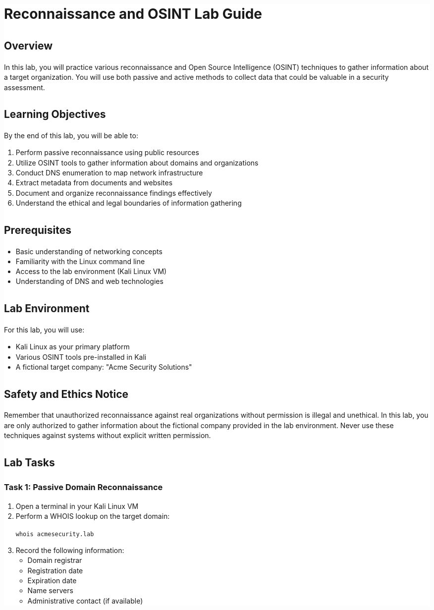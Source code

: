 # Reconnaissance and OSINT Lab Guide

## Overview

In this lab, you will practice various reconnaissance and Open Source Intelligence (OSINT) techniques to gather information about a target organization. You will use both passive and active methods to collect data that could be valuable in a security assessment.

## Learning Objectives

By the end of this lab, you will be able to:

1. Perform passive reconnaissance using public resources
2. Utilize OSINT tools to gather information about domains and organizations
3. Conduct DNS enumeration to map network infrastructure
4. Extract metadata from documents and websites
5. Document and organize reconnaissance findings effectively
6. Understand the ethical and legal boundaries of information gathering

## Prerequisites

- Basic understanding of networking concepts
- Familiarity with the Linux command line
- Access to the lab environment (Kali Linux VM)
- Understanding of DNS and web technologies

## Lab Environment

For this lab, you will use:

- Kali Linux as your primary platform
- Various OSINT tools pre-installed in Kali
- A fictional target company: "Acme Security Solutions"

## Safety and Ethics Notice

Remember that unauthorized reconnaissance against real organizations without permission is illegal and unethical. In this lab, you are only authorized to gather information about the fictional company provided in the lab environment. Never use these techniques against systems without explicit written permission.

## Lab Tasks

### Task 1: Passive Domain Reconnaissance

1. Open a terminal in your Kali Linux VM
2. Perform a WHOIS lookup on the target domain:
   ```
   whois acmesecurity.lab
   ```
3. Record the following information:
   - Domain registrar
   - Registration date
   - Expiration date
   - Name servers
   - Administrative contact (if available)
